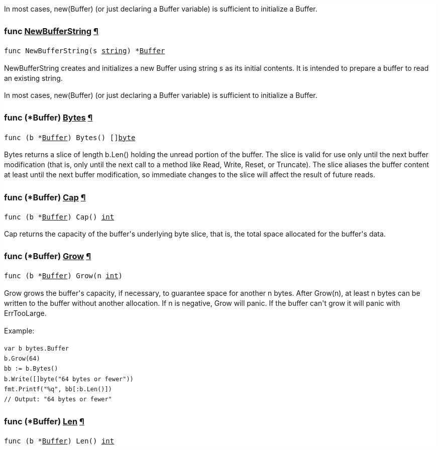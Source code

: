 In most cases, new(Buffer) (or just declaring a Buffer variable) is sufficient
to initialize a Buffer.

<h3 id="NewBufferString">func <a href="//github.com/golang/go/blob/2ea7d3461bb41d0ae12b56ee52d43314bcdb97f9/src/bytes/buffer.go#L451">NewBufferString</a>
    <a href="#NewBufferString">¶</a></h3>
<pre>func NewBufferString(s <a href="/builtin/#string">string</a>) *<a href="#Buffer">Buffer</a></pre>

NewBufferString creates and initializes a new Buffer using string s as its
initial contents. It is intended to prepare a buffer to read an existing string.

In most cases, new(Buffer) (or just declaring a Buffer variable) is sufficient
to initialize a Buffer.

<h3 id="Buffer.Bytes">func (*Buffer) <a href="//github.com/golang/go/blob/2ea7d3461bb41d0ae12b56ee52d43314bcdb97f9/src/bytes/buffer.go#L42">Bytes</a>
    <a href="#Buffer.Bytes">¶</a></h3>
<pre>func (b *<a href="#Buffer">Buffer</a>) Bytes() []<a href="/builtin/#byte">byte</a></pre>

Bytes returns a slice of length b.Len() holding the unread portion of the
buffer. The slice is valid for use only until the next buffer modification (that
is, only until the next call to a method like Read, Write, Reset, or Truncate).
The slice aliases the buffer content at least until the next buffer
modification, so immediate changes to the slice will affect the result of future
reads.

<h3 id="Buffer.Cap">func (*Buffer) <a href="//github.com/golang/go/blob/2ea7d3461bb41d0ae12b56ee52d43314bcdb97f9/src/bytes/buffer.go#L60">Cap</a>
    <a href="#Buffer.Cap">¶</a></h3>
<pre>func (b *<a href="#Buffer">Buffer</a>) Cap() <a href="/builtin/#int">int</a></pre>

Cap returns the capacity of the buffer's underlying byte slice, that is, the
total space allocated for the buffer's data.

<h3 id="Buffer.Grow">func (*Buffer) <a href="//github.com/golang/go/blob/2ea7d3461bb41d0ae12b56ee52d43314bcdb97f9/src/bytes/buffer.go#L138">Grow</a>
    <a href="#Buffer.Grow">¶</a></h3>
<pre>func (b *<a href="#Buffer">Buffer</a>) Grow(n <a href="/builtin/#int">int</a>)</pre>

Grow grows the buffer's capacity, if necessary, to guarantee space for another n
bytes. After Grow(n), at least n bytes can be written to the buffer without
another allocation. If n is negative, Grow will panic. If the buffer can't grow
it will panic with ErrTooLarge.

<a id="exampleBuffer_Grow"></a>
Example:

    var b bytes.Buffer
    b.Grow(64)
    bb := b.Bytes()
    b.Write([]byte("64 bytes or fewer"))
    fmt.Printf("%q", bb[:b.Len()])
    // Output: "64 bytes or fewer"

<h3 id="Buffer.Len">func (*Buffer) <a href="//github.com/golang/go/blob/2ea7d3461bb41d0ae12b56ee52d43314bcdb97f9/src/bytes/buffer.go#L56">Len</a>
    <a href="#Buffer.Len">¶</a></h3>
<pre>func (b *<a href="#Buffer">Buffer</a>) Len() <a href="/builtin/#int">int</a></pre>
